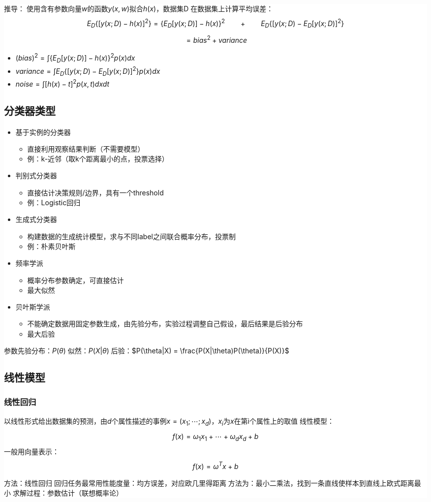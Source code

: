 推导：
使用含有参数向量$w$的函数$y(x,w)$拟合$h(x)$，数据集D
在数据集上计算平均误差：
$$
E_{D}\{[y(x;D)-h(x)]^{2}\}=\{E_{D}[y(x;D)]-h(x)\}^{2}\qquad +\qquad E_{D}\{[y(x;D)-E_{D}[y(x;D)]^{2}\}$$$$=bias^{2}+variance
$$

- $(bias)^{2}=\int \{E_{D}[y(x;D)]-h(x)\}^{2}p(x)dx$
- $variance = \int E_{D}\{[y(x;D)-E_{D}[y(x;D)]^{2}\}p(x)dx$
- $noise =\int [h(x)-t]^{2}p(x,t)dxdt$

## 分类器类型

- 基于实例的分类器
    - 直接利用观察结果判断（不需要模型）
    - 例：k-近邻（取k个距离最小的点，投票选择）
- 判别式分类器
    - 直接估计决策规则/边界，具有一个threshold
    - 例：Logistic回归
- 生成式分类器
    - 构建数据的生成统计模型，求与不同label之间联合概率分布，投票制
    - 例：朴素贝叶斯

- 频率学派
    - 概率分布参数确定，可直接估计
    - 最大似然
- 贝叶斯学派
    - 不能确定数据用固定参数生成，由先验分布，实验过程调整自己假设，最后结果是后验分布
    - 最大后验

参数先验分布：$P(\theta)$
似然：$P(X|\theta)$
后验：$P(\theta|X) = \frac{P(X|\theta)P(\theta)}{P(X)}$


## 线性模型

### 线性回归
以线性形式给出数据集的预测，由$d$个属性描述的事例$x=(x_{1};\cdots;x_{d})$，$x_{i}$为$x$在第i个属性上的取值
线性模型：
$$
f(x)=\omega_{1}x_{1}+\cdots+\omega_{d}x_{d}+b
$$
一般用向量表示：
$$
f(x)=\omega^{T}x+b
$$

方法：线性回归
回归任务最常用性能度量：均方误差，对应欧几里得距离
方法为：最小二乘法，找到一条直线使样本到直线上欧式距离最小
求解过程：参数估计（联想概率论）
